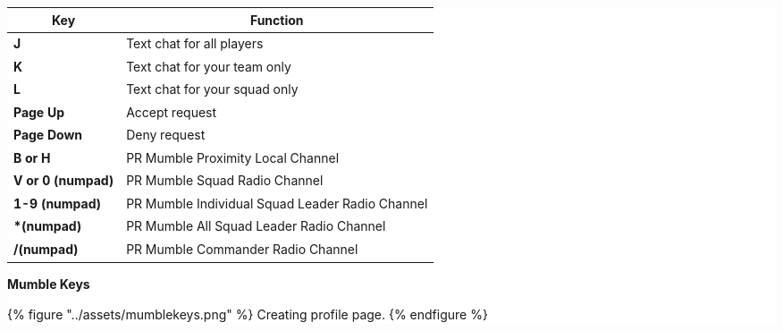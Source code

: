 | **Key** | **Function** |
| --- | --- |
| **J** | Text chat for all players |
| **K** | Text chat for your team only |
| **L** | Text chat for your squad only |
| **Page Up** | Accept request |
| **Page Down** | Deny request |
| **B or H** | PR Mumble Proximity Local Channel |
| **V or 0 \(numpad\)** | PR Mumble Squad Radio Channel |
| **1-9 \(numpad\)** | PR Mumble Individual Squad Leader Radio Channel |
| **\*\(numpad\)** | PR Mumble All Squad Leader Radio Channel |
| **/\(numpad\)** | PR Mumble Commander Radio Channel |

**Mumble Keys**

{% figure "../assets/mumblekeys.png" %}
Creating profile page.
{% endfigure %}
